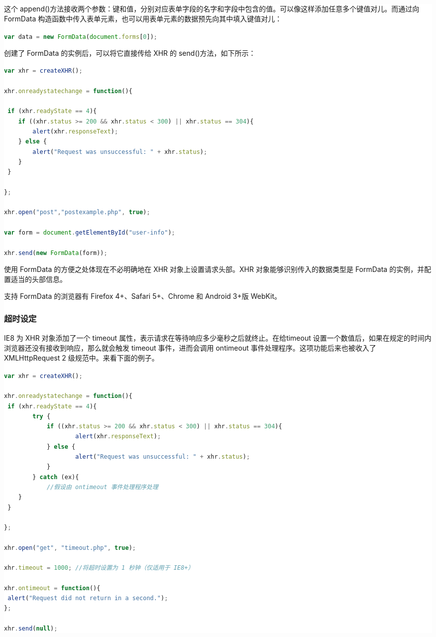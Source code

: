 这个 append()方法接收两个参数：键和值，分别对应表单字段的名字和字段中包含的值。可以像这样添加任意多个键值对儿。而通过向 FormData 构造函数中传入表单元素，也可以用表单元素的数据预先向其中填入键值对儿：

```js
var data = new FormData(document.forms[0]); 
```

创建了 FormData 的实例后，可以将它直接传给 XHR 的 send()方法，如下所示：

```js
var xhr = createXHR(); 

xhr.onreadystatechange = function(){ 
  
 if (xhr.readyState == 4){ 
 	if ((xhr.status >= 200 && xhr.status < 300) || xhr.status == 304){ 
 		alert(xhr.responseText); 
	} else { 
 		alert("Request was unsuccessful: " + xhr.status); 
 	} 
 } 

}; 

xhr.open("post","postexample.php", true); 

var form = document.getElementById("user-info");

xhr.send(new FormData(form)); 
```

使用 FormData 的方便之处体现在不必明确地在 XHR 对象上设置请求头部。XHR 对象能够识别传入的数据类型是 FormData 的实例，并配置适当的头部信息。

支持 FormData 的浏览器有 Firefox 4+、Safari 5+、Chrome 和 Android 3+版 WebKit。

### 超时设定

IE8 为 XHR 对象添加了一个 timeout 属性，表示请求在等待响应多少毫秒之后就终止。在给timeout 设置一个数值后，如果在规定的时间内浏览器还没有接收到响应，那么就会触发 timeout 事件，进而会调用 ontimeout 事件处理程序。这项功能后来也被收入了 XMLHttpRequest 2 级规范中。来看下面的例子。

```js
var xhr = createXHR(); 

xhr.onreadystatechange = function(){ 
 if (xhr.readyState == 4){ 
 		try { 
 			if ((xhr.status >= 200 && xhr.status < 300) || xhr.status == 304){ 
 					alert(xhr.responseText); 
 			} else { 
 					alert("Request was unsuccessful: " + xhr.status); 
 			} 
 		} catch (ex){ 
 			//假设由 ontimeout 事件处理程序处理
 	} 
 } 

}; 

xhr.open("get", "timeout.php", true); 

xhr.timeout = 1000; //将超时设置为 1 秒钟（仅适用于 IE8+）

xhr.ontimeout = function(){ 
 alert("Request did not return in a second."); 
}; 

xhr.send(null); 
```